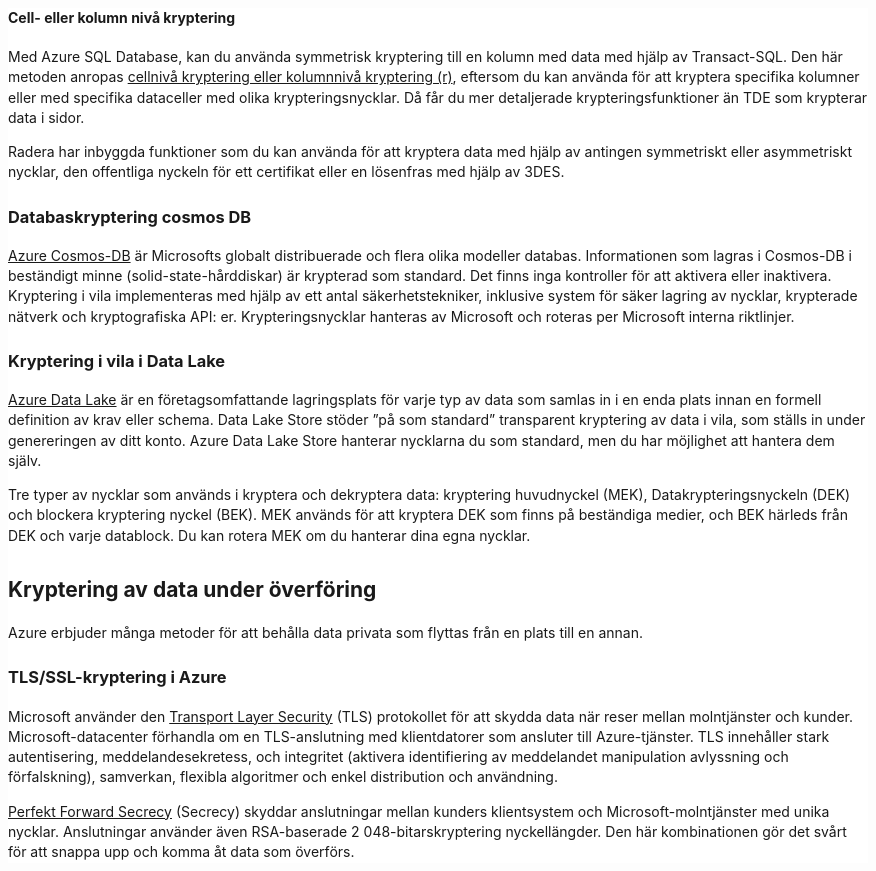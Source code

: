 #### <a name="cell-level-or-column-level-encryption"></a>Cell- eller kolumn nivå kryptering

Med Azure SQL Database, kan du använda symmetrisk kryptering till en kolumn med data med hjälp av Transact-SQL. Den här metoden anropas [cellnivå kryptering eller kolumnnivå kryptering (r)](https://docs.microsoft.com/sql/relational-databases/security/encryption/encrypt-a-column-of-data), eftersom du kan använda för att kryptera specifika kolumner eller med specifika dataceller med olika krypteringsnycklar. Då får du mer detaljerade krypteringsfunktioner än TDE som krypterar data i sidor.

Radera har inbyggda funktioner som du kan använda för att kryptera data med hjälp av antingen symmetriskt eller asymmetriskt nycklar, den offentliga nyckeln för ett certifikat eller en lösenfras med hjälp av 3DES.

### <a name="cosmos-db-database-encryption"></a>Databaskryptering cosmos DB

[Azure Cosmos-DB](../cosmos-db/database-encryption-at-rest.md) är Microsofts globalt distribuerade och flera olika modeller databas. Informationen som lagras i Cosmos-DB i beständigt minne (solid-state-hårddiskar) är krypterad som standard. Det finns inga kontroller för att aktivera eller inaktivera. Kryptering i vila implementeras med hjälp av ett antal säkerhetstekniker, inklusive system för säker lagring av nycklar, krypterade nätverk och kryptografiska API: er. Krypteringsnycklar hanteras av Microsoft och roteras per Microsoft interna riktlinjer.

### <a name="at-rest-encryption-in-data-lake"></a>Kryptering i vila i Data Lake

[Azure Data Lake](../data-lake-store/data-lake-store-encryption.md) är en företagsomfattande lagringsplats för varje typ av data som samlas in i en enda plats innan en formell definition av krav eller schema. Data Lake Store stöder ”på som standard” transparent kryptering av data i vila, som ställs in under genereringen av ditt konto. Azure Data Lake Store hanterar nycklarna du som standard, men du har möjlighet att hantera dem själv.

Tre typer av nycklar som används i kryptera och dekryptera data: kryptering huvudnyckel (MEK), Datakrypteringsnyckeln (DEK) och blockera kryptering nyckel (BEK). MEK används för att kryptera DEK som finns på beständiga medier, och BEK härleds från DEK och varje datablock. Du kan rotera MEK om du hanterar dina egna nycklar.

## <a name="encryption-of-data-in-transit"></a>Kryptering av data under överföring

Azure erbjuder många metoder för att behålla data privata som flyttas från en plats till en annan.

### <a name="tlsssl-encryption-in-azure"></a>TLS/SSL-kryptering i Azure

Microsoft använder den [Transport Layer Security](https://en.wikipedia.org/wiki/Transport_Layer_Security) (TLS) protokollet för att skydda data när reser mellan molntjänster och kunder. Microsoft-datacenter förhandla om en TLS-anslutning med klientdatorer som ansluter till Azure-tjänster. TLS innehåller stark autentisering, meddelandesekretess, och integritet (aktivera identifiering av meddelandet manipulation avlyssning och förfalskning), samverkan, flexibla algoritmer och enkel distribution och användning.

[Perfekt Forward Secrecy](https://en.wikipedia.org/wiki/Forward_secrecy) (Secrecy) skyddar anslutningar mellan kunders klientsystem och Microsoft-molntjänster med unika nycklar. Anslutningar använder även RSA-baserade 2 048-bitarskryptering nyckellängder. Den här kombinationen gör det svårt för att snappa upp och komma åt data som överförs.
